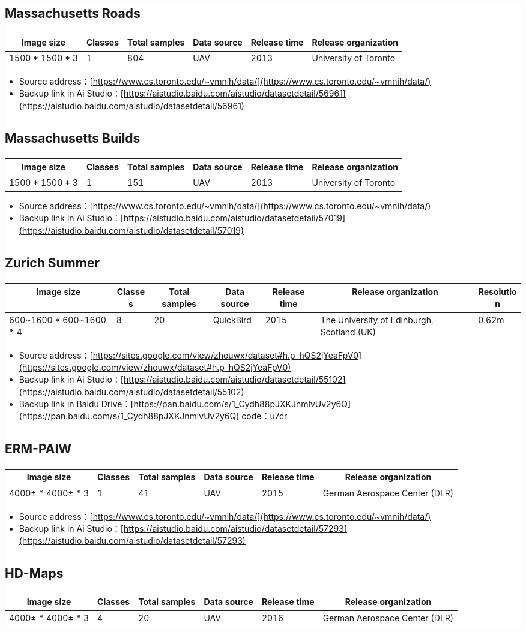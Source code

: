 ## Massachusetts Roads


| Image size  | Classes | Total samples | Data source | Release time | Release organization |
| ----------------- | -------- | ---------- | ---------- | ---------- | ----------------------- |
| 1500 * 1500 * 3 | 1      | 804      | UAV | 2013     | University of Toronto |

* Source address：[https://www.cs.toronto.edu/~vmnih/data/](https://www.cs.toronto.edu/~vmnih/data/)
* Backup link in Ai Studio：[https://aistudio.baidu.com/aistudio/datasetdetail/56961](https://aistudio.baidu.com/aistudio/datasetdetail/56961)

## Massachusetts Builds


| Image size  | Classes | Total samples | Data source | Release time | Release organization |
| ----------------- | -------- | ---------- | ---------- | ---------- | ----------------------- |
| 1500 * 1500 * 3 | 1      | 151      | UAV | 2013     | University of Toronto |

* Source address：[https://www.cs.toronto.edu/~vmnih/data/](https://www.cs.toronto.edu/~vmnih/data/)
* Backup link in Ai Studio：[https://aistudio.baidu.com/aistudio/datasetdetail/57019](https://aistudio.baidu.com/aistudio/datasetdetail/57019)

## Zurich Summer


| Image size          | Classes | Total samples | Data source | Release time | Release organization                   | Resolution |
| ------------------------- | -------- | ---------- | ----------- | ---------- | -------------------------------------------- | -------- |
| 600~1600 * 600~1600 * 4 | 8      | 20       | QuickBird | 2015     | The University of Edinburgh, Scotland (UK) | 0.62m  |

* Source address：[https://sites.google.com/view/zhouwx/dataset#h.p_hQS2jYeaFpV0](https://sites.google.com/view/zhouwx/dataset#h.p_hQS2jYeaFpV0)
* Backup link in Ai Studio：[https://aistudio.baidu.com/aistudio/datasetdetail/55102](https://aistudio.baidu.com/aistudio/datasetdetail/55102)
* Backup link in Baidu Drive：[https://pan.baidu.com/s/1_Cydh88pJXKJnmlvUv2y6Q](https://pan.baidu.com/s/1_Cydh88pJXKJnmlvUv2y6Q) code：u7cr

## ERM-PAIW


| Image size      | Classes | Total samples | Data source | Release time | Release organization      |
| --------------------- | -------- | ---------- | ---------- | ---------- | ------------------------------- |
| 4000± * 4000± * 3 | 1      | 41       | UAV | 2015     | German Aerospace Center (DLR) |

* Source address：[https://www.cs.toronto.edu/~vmnih/data/](https://www.cs.toronto.edu/~vmnih/data/)
* Backup link in Ai Studio：[https://aistudio.baidu.com/aistudio/datasetdetail/57293](https://aistudio.baidu.com/aistudio/datasetdetail/57293)

## HD-Maps


| Image size      | Classes | Total samples | Data source | Release time | Release organization      |
| --------------------- | -------- | ---------- | ---------- | ---------- | ------------------------------- |
| 4000± * 4000± * 3 | 4      | 20       | UAV | 2016     | German Aerospace Center (DLR) |
